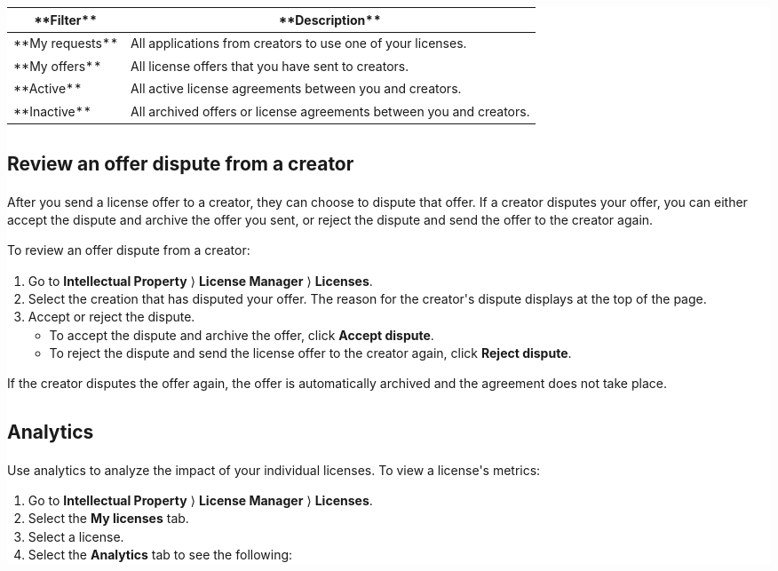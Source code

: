 <table>
<thead>
  <tr>
    <th>**Filter**</th>
    <th>**Description**</th>
  </tr>
</thead>
<tbody>
  <tr>
    <td>**My requests**</td>
    <td>All applications from creators to use one of your licenses.</td>
  </tr>
  <tr>
    <td>**My offers**</td>
    <td>All license offers that you have sent to creators.</td>
  </tr>
  <tr>
    <td>**Active**</td>
    <td>All active license agreements between you and creators.</td>
  </tr>
  <tr>
    <td>**Inactive**</td>
    <td>All archived offers or license agreements between you and creators.</td>
  </tr>
</tbody>
</table>

## Review an offer dispute from a creator

After you send a license offer to a creator, they can choose to dispute that offer. If a creator disputes your offer, you can either accept the dispute and archive the offer you sent, or reject the dispute and send the offer to the creator again.

To review an offer dispute from a creator:

1. Go to **Intellectual Property** ⟩ **License Manager** ⟩ **Licenses**.
2. Select the creation that has disputed your offer. The reason for the creator's dispute displays at the top of the page.
3. Accept or reject the dispute.
    - To accept the dispute and archive the offer, click **Accept dispute**.
    - To reject the dispute and send the license offer to the creator again, click **Reject dispute**.

If the creator disputes the offer again, the offer is automatically archived and the agreement does not take place.

## Analytics

Use analytics to analyze the impact of your individual licenses. To view a license's metrics:

1. Go to **Intellectual Property** ⟩ **License Manager** ⟩ **Licenses**.
2. Select the **My licenses** tab.
3. Select a license.
4. Select the **Analytics** tab to see the following:
